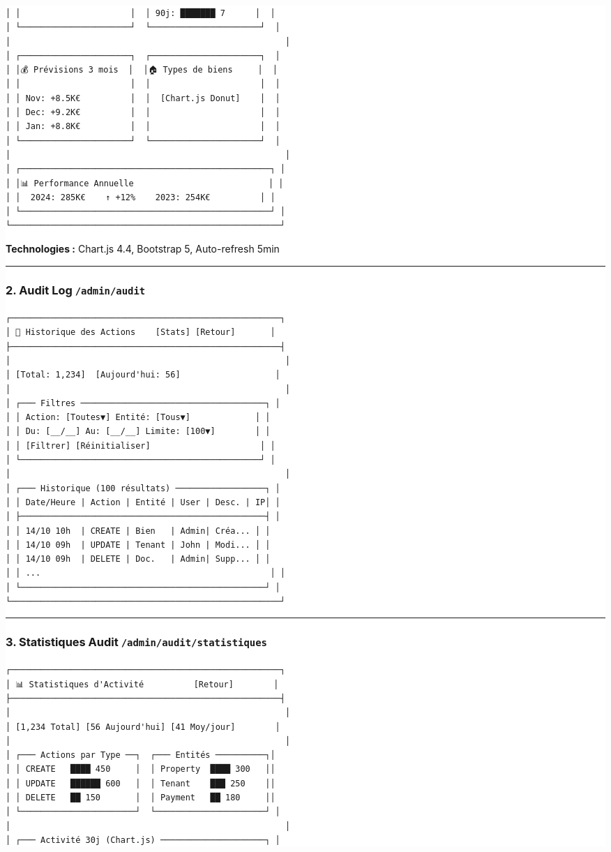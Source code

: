 ```
│ │                      │  │ 90j: ███████ 7      │  │
│ └──────────────────────┘  └──────────────────────┘  │
│                                                       │
│ ┌──────────────────────┐  ┌──────────────────────┐  │
│ │💰 Prévisions 3 mois  │  │🏠 Types de biens     │  │
│ │                      │  │                      │  │
│ │ Nov: +8.5K€          │  │  [Chart.js Donut]    │  │
│ │ Dec: +9.2K€          │  │                      │  │
│ │ Jan: +8.8K€          │  │                      │  │
│ └──────────────────────┘  └──────────────────────┘  │
│                                                       │
│ ┌──────────────────────────────────────────────────┐ │
│ │📊 Performance Annuelle                           │ │
│ │  2024: 285K€    ↑ +12%    2023: 254K€          │ │
│ └──────────────────────────────────────────────────┘ │
└──────────────────────────────────────────────────────┘
```

**Technologies :** Chart.js 4.4, Bootstrap 5, Auto-refresh 5min

---

### **2. Audit Log** `/admin/audit`
```
┌──────────────────────────────────────────────────────┐
│ 📜 Historique des Actions    [Stats] [Retour]       │
├──────────────────────────────────────────────────────┤
│                                                       │
│ [Total: 1,234]  [Aujourd'hui: 56]                   │
│                                                       │
│ ┌─── Filtres ─────────────────────────────────────┐ │
│ │ Action: [Toutes▼] Entité: [Tous▼]             │ │
│ │ Du: [__/__] Au: [__/__] Limite: [100▼]        │ │
│ │ [Filtrer] [Réinitialiser]                      │ │
│ └────────────────────────────────────────────────┘ │
│                                                       │
│ ┌─── Historique (100 résultats) ──────────────────┐ │
│ │ Date/Heure | Action | Entité | User | Desc. | IP│ │
│ ├─────────────────────────────────────────────────┤ │
│ │ 14/10 10h  | CREATE | Bien   | Admin| Créa... │ │
│ │ 14/10 09h  | UPDATE | Tenant | John | Modi... │ │
│ │ 14/10 09h  | DELETE | Doc.   | Admin| Supp... │ │
│ │ ...                                              │ │
│ └─────────────────────────────────────────────────┘ │
└──────────────────────────────────────────────────────┘
```

---

### **3. Statistiques Audit** `/admin/audit/statistiques`
```
┌──────────────────────────────────────────────────────┐
│ 📊 Statistiques d'Activité          [Retour]        │
├──────────────────────────────────────────────────────┤
│                                                       │
│ [1,234 Total] [56 Aujourd'hui] [41 Moy/jour]        │
│                                                       │
│ ┌─── Actions par Type ──┐  ┌─── Entités ──────────┐│
│ │ CREATE   ████ 450     │  │ Property  ████ 300   ││
│ │ UPDATE   ██████ 600   │  │ Tenant    ███ 250    ││
│ │ DELETE   ██ 150       │  │ Payment   ██ 180     ││
│ └───────────────────────┘  └──────────────────────┘ │
│                                                       │
│ ┌─── Activité 30j (Chart.js) ─────────────────────┐ │
```